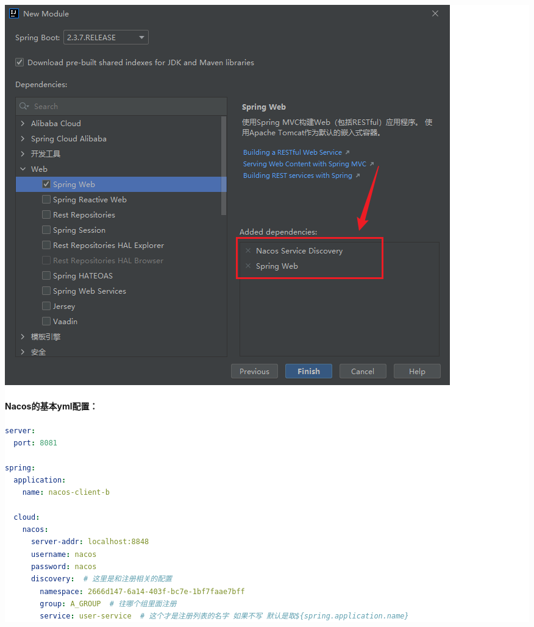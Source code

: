 ![](./SpringCloud学习笔记/images/Nacosjava依赖选择.png)

#### Nacos的基本yml配置：

```yaml
server:
  port: 8081

spring:
  application:
    name: nacos-client-b

  cloud:
    nacos:
      server-addr: localhost:8848
      username: nacos
      password: nacos
      discovery:  # 这里是和注册相关的配置
        namespace: 2666d147-6a14-403f-bc7e-1bf7faae7bff
        group: A_GROUP  # 往哪个组里面注册
        service: user-service  # 这个才是注册列表的名字 如果不写 默认是取${spring.application.name}
```
